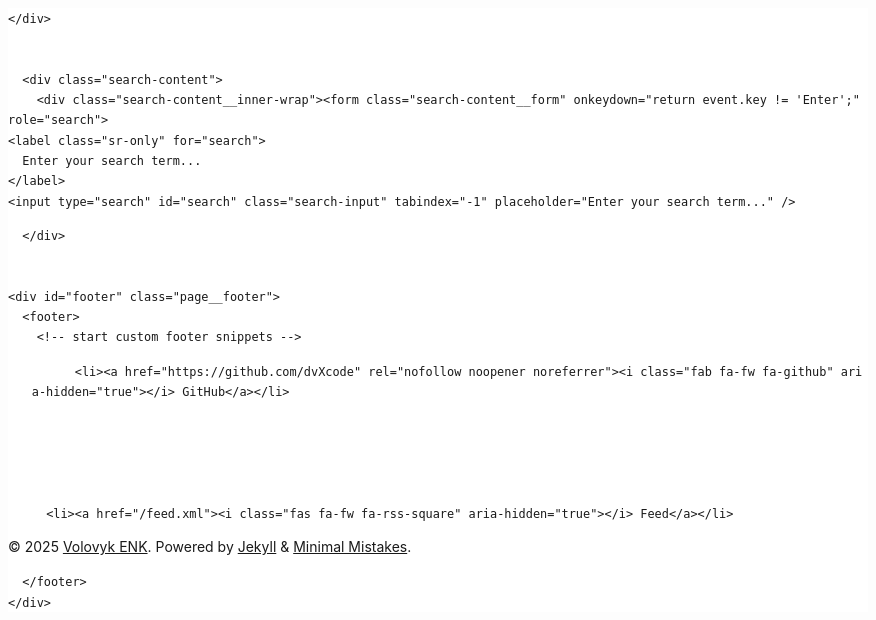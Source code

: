     
  </article>

  
  
</div>

      
    </div>

    
      <div class="search-content">
        <div class="search-content__inner-wrap"><form class="search-content__form" onkeydown="return event.key != 'Enter';" role="search">
    <label class="sr-only" for="search">
      Enter your search term...
    </label>
    <input type="search" id="search" class="search-input" tabindex="-1" placeholder="Enter your search term..." />
  </form>
  <div id="results" class="results"></div></div>

      </div>
    

    <div id="footer" class="page__footer">
      <footer>
        <!-- start custom footer snippets -->


        

<div class="page__footer-follow">
  <ul class="social-icons">
    

    
      
        
          <li><a href="https://github.com/dvXcode" rel="nofollow noopener noreferrer"><i class="fab fa-fw fa-github" aria-hidden="true"></i> GitHub</a></li>
        
      
    

    
      <li><a href="/feed.xml"><i class="fas fa-fw fa-rss-square" aria-hidden="true"></i> Feed</a></li>
    
  </ul>
</div>


<div class="page__footer-copyright">&copy; 2025 <a href="">Volovyk ENK</a>. Powered by <a href="https://jekyllrb.com" rel="nofollow">Jekyll</a> &amp; <a href="https://mademistakes.com/work/jekyll-themes/minimal-mistakes/" rel="nofollow">Minimal Mistakes</a>.</div>

      </footer>
    </div>

    
  <script src="/assets/js/main.min.js"></script>




<script src="/assets/js/lunr/lunr.min.js"></script>
<script src="/assets/js/lunr/lunr-store.js"></script>
<script src="/assets/js/lunr/lunr-en.js"></script>






  </body>
</html>
